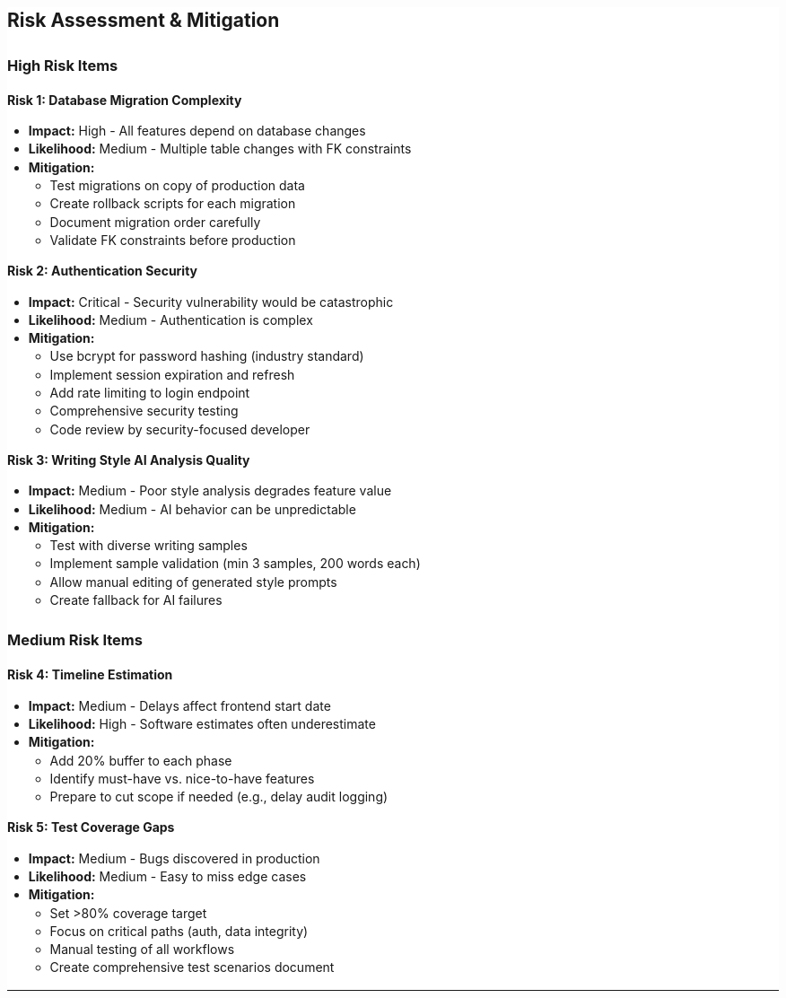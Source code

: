 
## Risk Assessment & Mitigation

### High Risk Items

**Risk 1: Database Migration Complexity**
- **Impact:** High - All features depend on database changes
- **Likelihood:** Medium - Multiple table changes with FK constraints
- **Mitigation:**
  - Test migrations on copy of production data
  - Create rollback scripts for each migration
  - Document migration order carefully
  - Validate FK constraints before production

**Risk 2: Authentication Security**
- **Impact:** Critical - Security vulnerability would be catastrophic
- **Likelihood:** Medium - Authentication is complex
- **Mitigation:**
  - Use bcrypt for password hashing (industry standard)
  - Implement session expiration and refresh
  - Add rate limiting to login endpoint
  - Comprehensive security testing
  - Code review by security-focused developer

**Risk 3: Writing Style AI Analysis Quality**
- **Impact:** Medium - Poor style analysis degrades feature value
- **Likelihood:** Medium - AI behavior can be unpredictable
- **Mitigation:**
  - Test with diverse writing samples
  - Implement sample validation (min 3 samples, 200 words each)
  - Allow manual editing of generated style prompts
  - Create fallback for AI failures

### Medium Risk Items

**Risk 4: Timeline Estimation**
- **Impact:** Medium - Delays affect frontend start date
- **Likelihood:** High - Software estimates often underestimate
- **Mitigation:**
  - Add 20% buffer to each phase
  - Identify must-have vs. nice-to-have features
  - Prepare to cut scope if needed (e.g., delay audit logging)

**Risk 5: Test Coverage Gaps**
- **Impact:** Medium - Bugs discovered in production
- **Likelihood:** Medium - Easy to miss edge cases
- **Mitigation:**
  - Set >80% coverage target
  - Focus on critical paths (auth, data integrity)
  - Manual testing of all workflows
  - Create comprehensive test scenarios document

---
